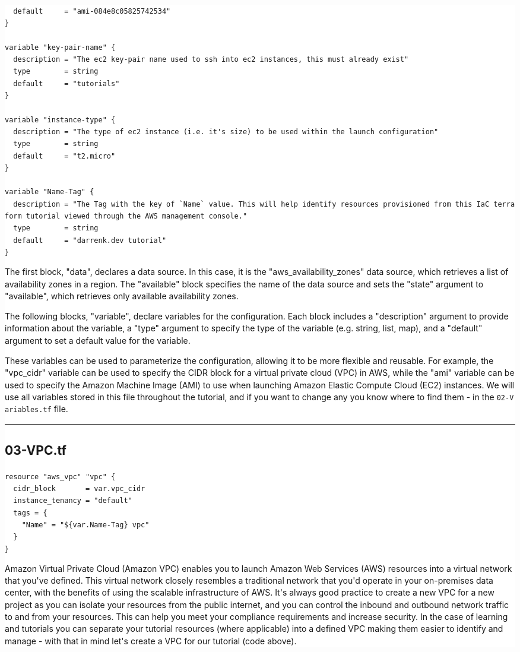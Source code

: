 ```
  default     = "ami-084e8c05825742534"
}

variable "key-pair-name" {
  description = "The ec2 key-pair name used to ssh into ec2 instances, this must already exist"
  type        = string
  default     = "tutorials"
}

variable "instance-type" {
  description = "The type of ec2 instance (i.e. it's size) to be used within the launch configuration"
  type        = string
  default     = "t2.micro"
}

variable "Name-Tag" {
  description = "The Tag with the key of `Name` value. This will help identify resources provisioned from this IaC terraform tutorial viewed through the AWS management console."
  type        = string
  default     = "darrenk.dev tutorial"
}
``` 
The first block, "data", declares a data source. In this case, it is the "aws_availability_zones" data source, which retrieves a list of availability zones in a region. The "available" block specifies the name of the data source and sets the "state" argument to "available", which retrieves only available availability zones.

The following blocks, "variable", declare variables for the configuration. Each block includes a "description" argument to provide information about the variable, a "type" argument to specify the type of the variable (e.g. string, list, map), and a "default" argument to set a default value for the variable.

These variables can be used to parameterize the configuration, allowing it to be more flexible and reusable. For example, the "vpc_cidr" variable can be used to specify the CIDR block for a virtual private cloud (VPC) in AWS, while the "ami" variable can be used to specify the Amazon Machine Image (AMI) to use when launching Amazon Elastic Compute Cloud (EC2) instances. We will use all variables stored in this file throughout the tutorial, and if you want to change any you know where to find them - in the `02-Variables.tf` file.

___
## 03-VPC.tf

```
resource "aws_vpc" "vpc" {
  cidr_block       = var.vpc_cidr
  instance_tenancy = "default"
  tags = {
    "Name" = "${var.Name-Tag} vpc"
  }
}
```
Amazon Virtual Private Cloud (Amazon VPC) enables you to launch Amazon Web Services (AWS) resources into a virtual network that you've defined. This virtual network closely resembles a traditional network that you'd operate in your on-premises data center, with the benefits of using the scalable infrastructure of AWS. It's always good practice to create a new VPC for a new project as you can isolate your resources from the public internet, and you can control the inbound and outbound network traffic to and from your resources. This can help you meet your compliance requirements and increase security. In the case of learning and tutorials you can separate your tutorial resources (where applicable) into a defined VPC making them easier to identify and manage - with that in mind let's create a VPC for our tutorial (code above).
